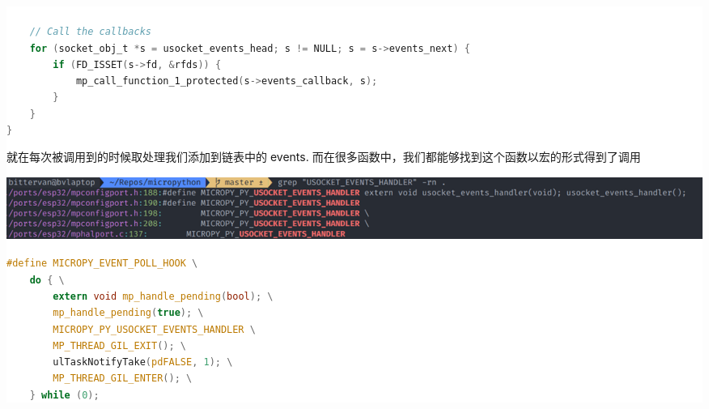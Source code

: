 ```c

	// Call the callbacks
	for (socket_obj_t *s = usocket_events_head; s != NULL; s = s->events_next) {
		if (FD_ISSET(s->fd, &rfds)) {
			mp_call_function_1_protected(s->events_callback, s);
		}
	}
}
```

就在每次被调用到的时候取处理我们添加到链表中的 events. 而在很多函数中，我们都能够找到这个函数以宏的形式得到了调用

![Untitled](%E4%B8%AD%E6%9C%9F%E6%8A%A5%E5%91%8A%20b1e3c/Untitled%206.png)

```c
#define MICROPY_EVENT_POLL_HOOK \
	do { \
		extern void mp_handle_pending(bool); \
		mp_handle_pending(true); \
		MICROPY_PY_USOCKET_EVENTS_HANDLER \
		MP_THREAD_GIL_EXIT(); \
		ulTaskNotifyTake(pdFALSE, 1); \
		MP_THREAD_GIL_ENTER(); \
	} while (0);
```
